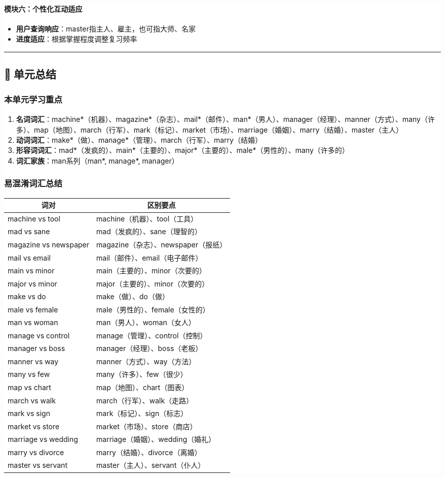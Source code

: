 #### 模块六：个性化互动适应

- **用户查询响应**：master指主人、雇主，也可指大师、名家
- **进度适应**：根据掌握程度调整复习频率

---

## 🎯 单元总结

### 本单元学习重点

1. **名词词汇**：machine*（机器）、magazine*（杂志）、mail*（邮件）、man*（男人）、manager（经理）、manner（方式）、many（许多）、map（地图）、march（行军）、mark（标记）、market（市场）、marriage（婚姻）、marry（结婚）、master（主人）
2. **动词词汇**：make*（做）、manage*（管理）、march（行军）、marry（结婚）
3. **形容词词汇**：mad*（发疯的）、main*（主要的）、major*（主要的）、male*（男性的）、many（许多的）
4. **词汇家族**：man系列（man*, manage*, manager）

### 易混淆词汇总结

| 词对 | 区别要点 |
|------|----------|
| machine vs tool | machine（机器）、tool（工具） |
| mad vs sane | mad（发疯的）、sane（理智的） |
| magazine vs newspaper | magazine（杂志）、newspaper（报纸） |
| mail vs email | mail（邮件）、email（电子邮件） |
| main vs minor | main（主要的）、minor（次要的） |
| major vs minor | major（主要的）、minor（次要的） |
| make vs do | make（做）、do（做） |
| male vs female | male（男性的）、female（女性的） |
| man vs woman | man（男人）、woman（女人） |
| manage vs control | manage（管理）、control（控制） |
| manager vs boss | manager（经理）、boss（老板） |
| manner vs way | manner（方式）、way（方法） |
| many vs few | many（许多）、few（很少） |
| map vs chart | map（地图）、chart（图表） |
| march vs walk | march（行军）、walk（走路） |
| mark vs sign | mark（标记）、sign（标志） |
| market vs store | market（市场）、store（商店） |
| marriage vs wedding | marriage（婚姻）、wedding（婚礼） |
| marry vs divorce | marry（结婚）、divorce（离婚） |
| master vs servant | master（主人）、servant（仆人） |
